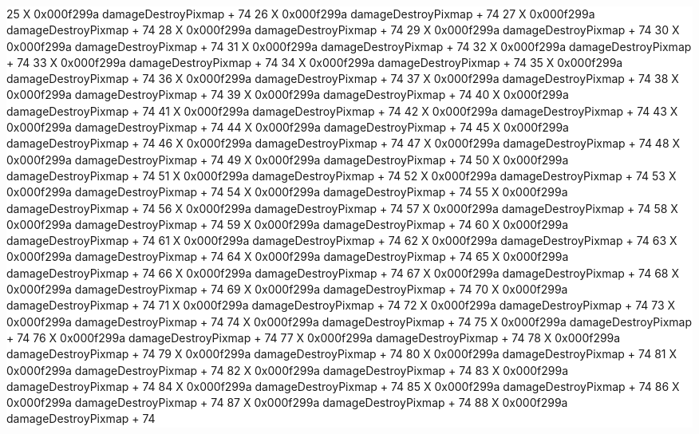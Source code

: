 25 X 0x000f299a damageDestroyPixmap + 74
26 X 0x000f299a damageDestroyPixmap + 74
27 X 0x000f299a damageDestroyPixmap + 74
28 X 0x000f299a damageDestroyPixmap + 74
29 X 0x000f299a damageDestroyPixmap + 74
30 X 0x000f299a damageDestroyPixmap + 74
31 X 0x000f299a damageDestroyPixmap + 74
32 X 0x000f299a damageDestroyPixmap + 74
33 X 0x000f299a damageDestroyPixmap + 74
34 X 0x000f299a damageDestroyPixmap + 74
35 X 0x000f299a damageDestroyPixmap + 74
36 X 0x000f299a damageDestroyPixmap + 74
37 X 0x000f299a damageDestroyPixmap + 74
38 X 0x000f299a damageDestroyPixmap + 74
39 X 0x000f299a damageDestroyPixmap + 74
40 X 0x000f299a damageDestroyPixmap + 74
41 X 0x000f299a damageDestroyPixmap + 74
42 X 0x000f299a damageDestroyPixmap + 74
43 X 0x000f299a damageDestroyPixmap + 74
44 X 0x000f299a damageDestroyPixmap + 74
45 X 0x000f299a damageDestroyPixmap + 74
46 X 0x000f299a damageDestroyPixmap + 74
47 X 0x000f299a damageDestroyPixmap + 74
48 X 0x000f299a damageDestroyPixmap + 74
49 X 0x000f299a damageDestroyPixmap + 74
50 X 0x000f299a damageDestroyPixmap + 74
51 X 0x000f299a damageDestroyPixmap + 74
52 X 0x000f299a damageDestroyPixmap + 74
53 X 0x000f299a damageDestroyPixmap + 74
54 X 0x000f299a damageDestroyPixmap + 74
55 X 0x000f299a damageDestroyPixmap + 74
56 X 0x000f299a damageDestroyPixmap + 74
57 X 0x000f299a damageDestroyPixmap + 74
58 X 0x000f299a damageDestroyPixmap + 74
59 X 0x000f299a damageDestroyPixmap + 74
60 X 0x000f299a damageDestroyPixmap + 74
61 X 0x000f299a damageDestroyPixmap + 74
62 X 0x000f299a damageDestroyPixmap + 74
63 X 0x000f299a damageDestroyPixmap + 74
64 X 0x000f299a damageDestroyPixmap + 74
65 X 0x000f299a damageDestroyPixmap + 74
66 X 0x000f299a damageDestroyPixmap + 74
67 X 0x000f299a damageDestroyPixmap + 74
68 X 0x000f299a damageDestroyPixmap + 74
69 X 0x000f299a damageDestroyPixmap + 74
70 X 0x000f299a damageDestroyPixmap + 74
71 X 0x000f299a damageDestroyPixmap + 74
72 X 0x000f299a damageDestroyPixmap + 74
73 X 0x000f299a damageDestroyPixmap + 74
74 X 0x000f299a damageDestroyPixmap + 74
75 X 0x000f299a damageDestroyPixmap + 74
76 X 0x000f299a damageDestroyPixmap + 74
77 X 0x000f299a damageDestroyPixmap + 74
78 X 0x000f299a damageDestroyPixmap + 74
79 X 0x000f299a damageDestroyPixmap + 74
80 X 0x000f299a damageDestroyPixmap + 74
81 X 0x000f299a damageDestroyPixmap + 74
82 X 0x000f299a damageDestroyPixmap + 74
83 X 0x000f299a damageDestroyPixmap + 74
84 X 0x000f299a damageDestroyPixmap + 74
85 X 0x000f299a damageDestroyPixmap + 74
86 X 0x000f299a damageDestroyPixmap + 74
87 X 0x000f299a damageDestroyPixmap + 74
88 X 0x000f299a damageDestroyPixmap + 74